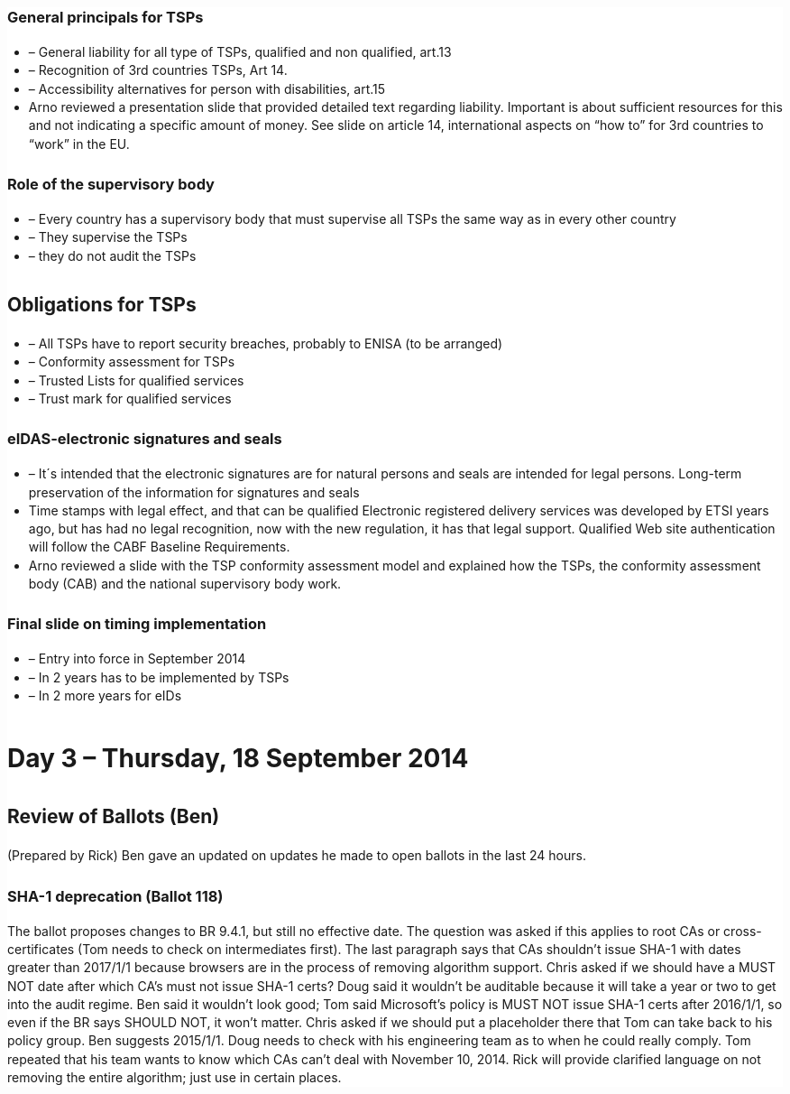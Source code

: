 ### General principals for TSPs

- – General liability for all type of TSPs, qualified and non qualified, art.13
- – Recognition of 3rd countries TSPs, Art 14.
- – Accessibility alternatives for person with disabilities, art.15
- Arno reviewed a presentation slide that provided detailed text regarding liability. Important is about sufficient resources for this and not indicating a specific amount of money.
  See slide on article 14, international aspects on “how to” for 3rd countries to “work” in the EU.

### Role of the supervisory body

- – Every country has a supervisory body that must supervise all TSPs the same way as in every other country
- – They supervise the TSPs
- – they do not audit the TSPs

## Obligations for TSPs

- – All TSPs have to report security breaches, probably to ENISA (to be arranged)
- – Conformity assessment for TSPs
- – Trusted Lists for qualified services
- – Trust mark for qualified services

### eIDAS-electronic signatures and seals

- – It´s intended that the electronic signatures are for natural persons and seals are intended for legal persons. Long-term preservation of the information for signatures and seals
- Time stamps with legal effect, and that can be qualified Electronic registered delivery services was developed by ETSI years ago, but has had no legal recognition, now with the new regulation, it has that legal support. Qualified Web site authentication will follow the CABF Baseline Requirements.
- Arno reviewed a slide with the TSP conformity assessment model and explained how the TSPs, the conformity assessment body (CAB) and the national supervisory body work.

### Final slide on timing implementation

- – Entry into force in September 2014
- – In 2 years has to be implemented by TSPs
- – In 2 more years for eIDs

# Day 3 – Thursday, 18 September 2014

## Review of Ballots (Ben)

(Prepared by Rick) Ben gave an updated on updates he made to open ballots in the last 24 hours.

### SHA-1 deprecation (Ballot 118)

The ballot proposes changes to BR 9.4.1, but still no effective date. The question was asked if this applies to root CAs or cross-certificates (Tom needs to check on intermediates first). The last paragraph says that CAs shouldn’t issue SHA-1 with dates greater than 2017/1/1 because browsers are in the process of removing algorithm support. Chris asked if we should have a MUST NOT date after which CA’s must not issue SHA-1 certs? Doug said it wouldn’t be auditable because it will take a year or two to get into the audit regime. Ben said it wouldn’t look good; Tom said Microsoft’s policy is MUST NOT issue SHA-1 certs after 2016/1/1, so even if the BR says SHOULD NOT, it won’t matter. Chris asked if we should put a placeholder there that Tom can take back to his policy group. Ben suggests 2015/1/1. Doug needs to check with his engineering team as to when he could really comply. Tom repeated that his team wants to know which CAs can’t deal with November 10, 2014. Rick will provide clarified language on not removing the entire algorithm; just use in certain places.
